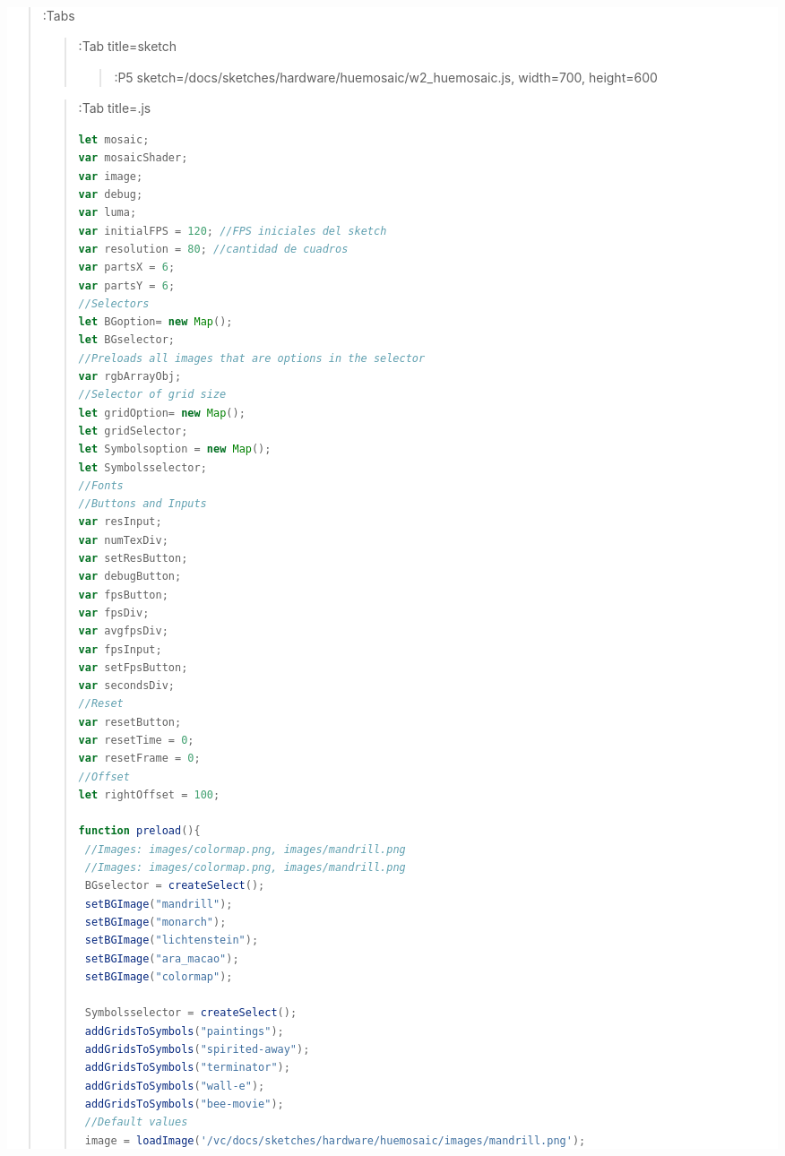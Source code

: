 > :Tabs
> > :Tab title=sketch
> >
> > > :P5 sketch=/docs/sketches/hardware/huemosaic/w2_huemosaic.js, width=700, height=600 
> 
> > :Tab title=.js
> > 
> > ```js | w2_huemosaic.js
> >let mosaic;
> >var mosaicShader;
> >var image;
> >var debug;
> >var luma;
> >var initialFPS = 120; //FPS iniciales del sketch
> >var resolution = 80; //cantidad de cuadros
> >var partsX = 6;
> >var partsY = 6;
> >//Selectors
> >let BGoption= new Map();
> >let BGselector;
> >//Preloads all images that are options in the selector
> >var rgbArrayObj;
> >//Selector of grid size
> >let gridOption= new Map();
> >let gridSelector;
> >let Symbolsoption = new Map();
> >let Symbolsselector;
> >//Fonts
> >//Buttons and Inputs
> >var resInput;
> >var numTexDiv;
> >var setResButton;
> >var debugButton;
> >var fpsButton;
> >var fpsDiv;
> >var avgfpsDiv;
> >var fpsInput;
> >var setFpsButton;
> >var secondsDiv;
> >//Reset 
> >var resetButton;
> >var resetTime = 0;
> >var resetFrame = 0;
> >//Offset
> >let rightOffset = 100;
> >
> >function preload(){
> >  //Images: images/colormap.png, images/mandrill.png
> >  //Images: images/colormap.png, images/mandrill.png
> >  BGselector = createSelect();
> >  setBGImage("mandrill");
> >  setBGImage("monarch");
> >  setBGImage("lichtenstein");
> >  setBGImage("ara_macao");
> >  setBGImage("colormap");
> >
> >  Symbolsselector = createSelect();
> >  addGridsToSymbols("paintings");
> >  addGridsToSymbols("spirited-away");
> >  addGridsToSymbols("terminator");
> >  addGridsToSymbols("wall-e");
> >  addGridsToSymbols("bee-movie");
> >  //Default values
> >  image = loadImage('/vc/docs/sketches/hardware/huemosaic/images/mandrill.png');